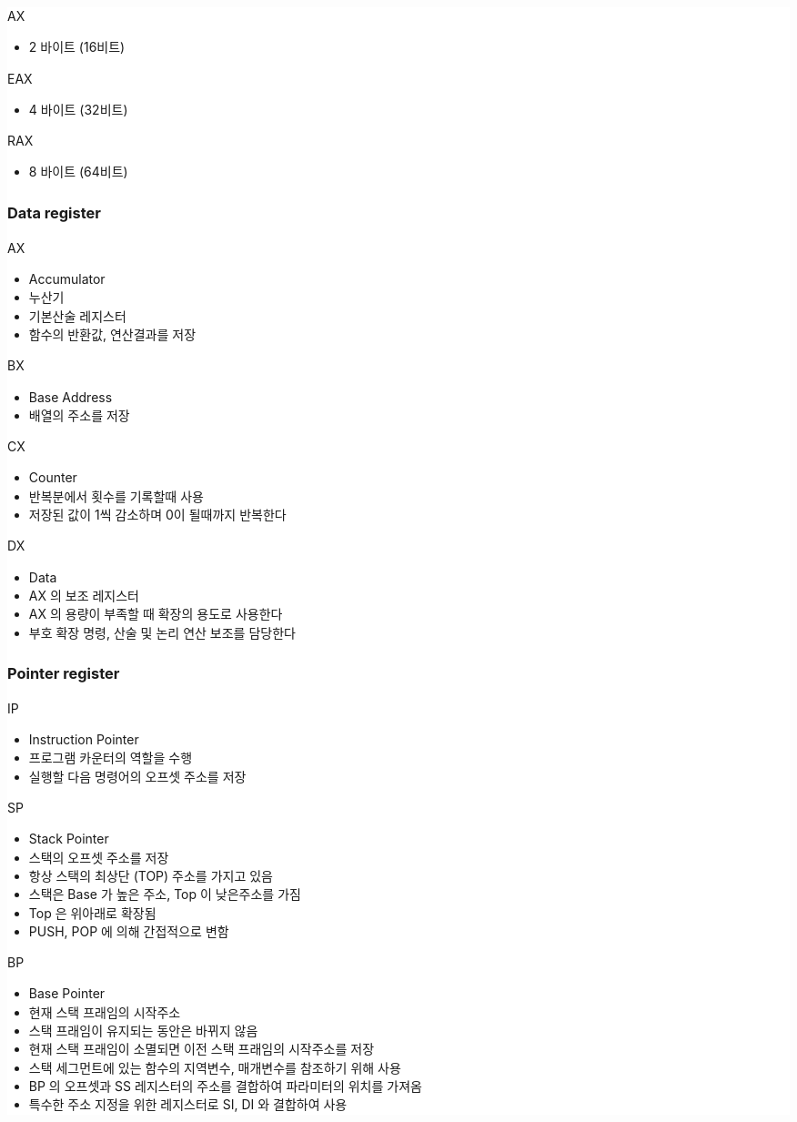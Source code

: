AX

- 2 바이트 (16비트)

EAX

- 4 바이트 (32비트)

RAX

- 8 바이트 (64비트)

### Data register

AX

- Accumulator
- 누산기
- 기본산술 레지스터
- 함수의 반환값, 연산결과를 저장

BX

- Base Address
- 배열의 주소를 저장

CX

- Counter
- 반복분에서 횟수를 기록할때 사용
- 저장된 값이 1씩 감소하며 0이 될때까지 반복한다

DX

- Data
- AX 의 보조 레지스터
- AX 의 용량이 부족할 때 확장의 용도로 사용한다
- 부호 확장 명령, 산술 및 논리 연산 보조를 담당한다

### Pointer register

IP

- Instruction Pointer
- 프로그램 카운터의 역할을 수행
- 실행할 다음 명령어의 오프셋 주소를 저장

SP

- Stack Pointer
- 스택의 오프셋 주소를 저장
- 항상 스택의 최상단 (TOP) 주소를 가지고 있음
- 스택은 Base 가 높은 주소, Top 이 낮은주소를 가짐
- Top 은 위아래로 확장됨
- PUSH, POP 에 의해 간접적으로 변함

BP

- Base Pointer
- 현재 스택 프래임의 시작주소
- 스택 프래임이 유지되는 동안은 바뀌지 않음
- 현재 스택 프래임이 소멸되면 이전 스택 프래임의 시작주소를 저장
- 스택 세그먼트에 있는 함수의 지역변수, 매개변수를 참조하기 위해 사용
- BP 의 오프셋과 SS 레지스터의 주소를 결합하여 파라미터의 위치를 가져옴
- 특수한 주소 지정을 위한 레지스터로 SI, DI 와 결합하여 사용

